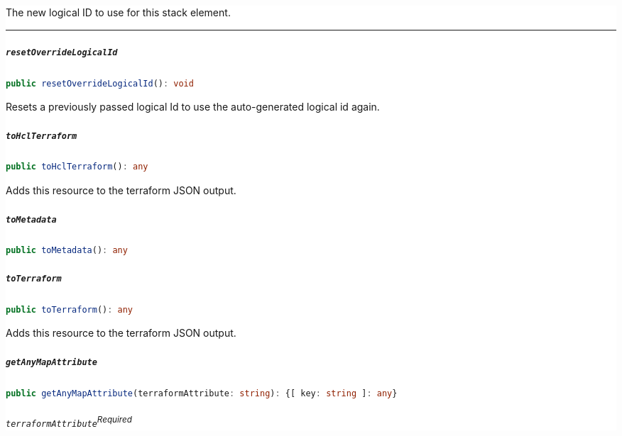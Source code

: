 The new logical ID to use for this stack element.

---

##### `resetOverrideLogicalId` <a name="resetOverrideLogicalId" id="rhizo-co-terraform-provider-oci.dataOciContainerInstancesContainerInstanceShape.DataOciContainerInstancesContainerInstanceShape.resetOverrideLogicalId"></a>

```typescript
public resetOverrideLogicalId(): void
```

Resets a previously passed logical Id to use the auto-generated logical id again.

##### `toHclTerraform` <a name="toHclTerraform" id="rhizo-co-terraform-provider-oci.dataOciContainerInstancesContainerInstanceShape.DataOciContainerInstancesContainerInstanceShape.toHclTerraform"></a>

```typescript
public toHclTerraform(): any
```

Adds this resource to the terraform JSON output.

##### `toMetadata` <a name="toMetadata" id="rhizo-co-terraform-provider-oci.dataOciContainerInstancesContainerInstanceShape.DataOciContainerInstancesContainerInstanceShape.toMetadata"></a>

```typescript
public toMetadata(): any
```

##### `toTerraform` <a name="toTerraform" id="rhizo-co-terraform-provider-oci.dataOciContainerInstancesContainerInstanceShape.DataOciContainerInstancesContainerInstanceShape.toTerraform"></a>

```typescript
public toTerraform(): any
```

Adds this resource to the terraform JSON output.

##### `getAnyMapAttribute` <a name="getAnyMapAttribute" id="rhizo-co-terraform-provider-oci.dataOciContainerInstancesContainerInstanceShape.DataOciContainerInstancesContainerInstanceShape.getAnyMapAttribute"></a>

```typescript
public getAnyMapAttribute(terraformAttribute: string): {[ key: string ]: any}
```

###### `terraformAttribute`<sup>Required</sup> <a name="terraformAttribute" id="rhizo-co-terraform-provider-oci.dataOciContainerInstancesContainerInstanceShape.DataOciContainerInstancesContainerInstanceShape.getAnyMapAttribute.parameter.terraformAttribute"></a>

